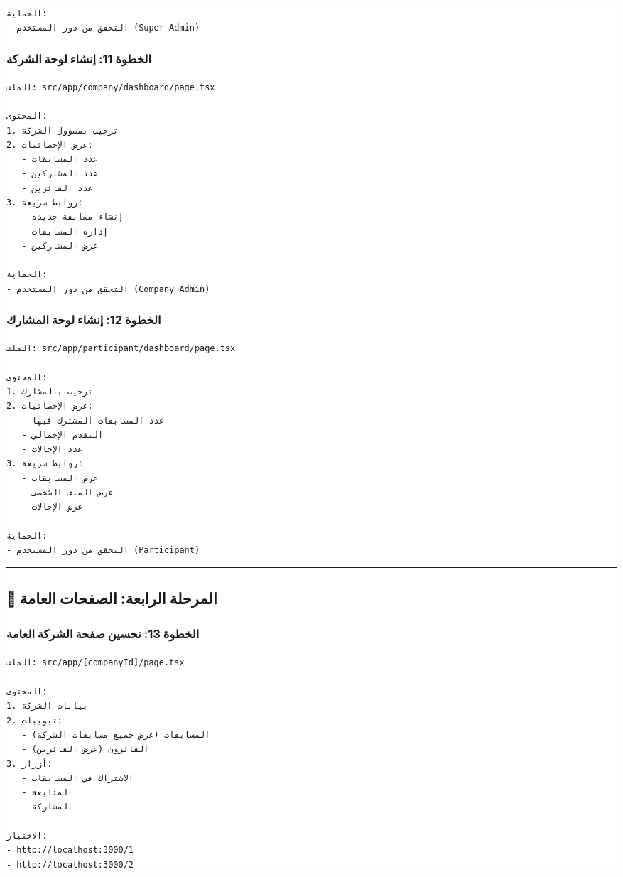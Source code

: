 ```
الحماية:
- التحقق من دور المستخدم (Super Admin)
```

### الخطوة 11: إنشاء لوحة الشركة
```
الملف: src/app/company/dashboard/page.tsx

المحتوى:
1. ترحيب بمسؤول الشركة
2. عرض الإحصائيات:
   - عدد المسابقات
   - عدد المشاركين
   - عدد الفائزين
3. روابط سريعة:
   - إنشاء مسابقة جديدة
   - إدارة المسابقات
   - عرض المشاركين

الحماية:
- التحقق من دور المستخدم (Company Admin)
```

### الخطوة 12: إنشاء لوحة المشارك
```
الملف: src/app/participant/dashboard/page.tsx

المحتوى:
1. ترحيب بالمشارك
2. عرض الإحصائيات:
   - عدد المسابقات المشترك فيها
   - التقدم الإجمالي
   - عدد الإحالات
3. روابط سريعة:
   - عرض المسابقات
   - عرض الملف الشخصي
   - عرض الإحالات

الحماية:
- التحقق من دور المستخدم (Participant)
```

---

## 🎯 المرحلة الرابعة: الصفحات العامة

### الخطوة 13: تحسين صفحة الشركة العامة
```
الملف: src/app/[companyId]/page.tsx

المحتوى:
1. بيانات الشركة
2. تبويبات:
   - المسابقات (عرض جميع مسابقات الشركة)
   - الفائزون (عرض الفائزين)
3. أزرار:
   - الاشتراك في المسابقات
   - المتابعة
   - المشاركة

الاختبار:
- http://localhost:3000/1
- http://localhost:3000/2
```